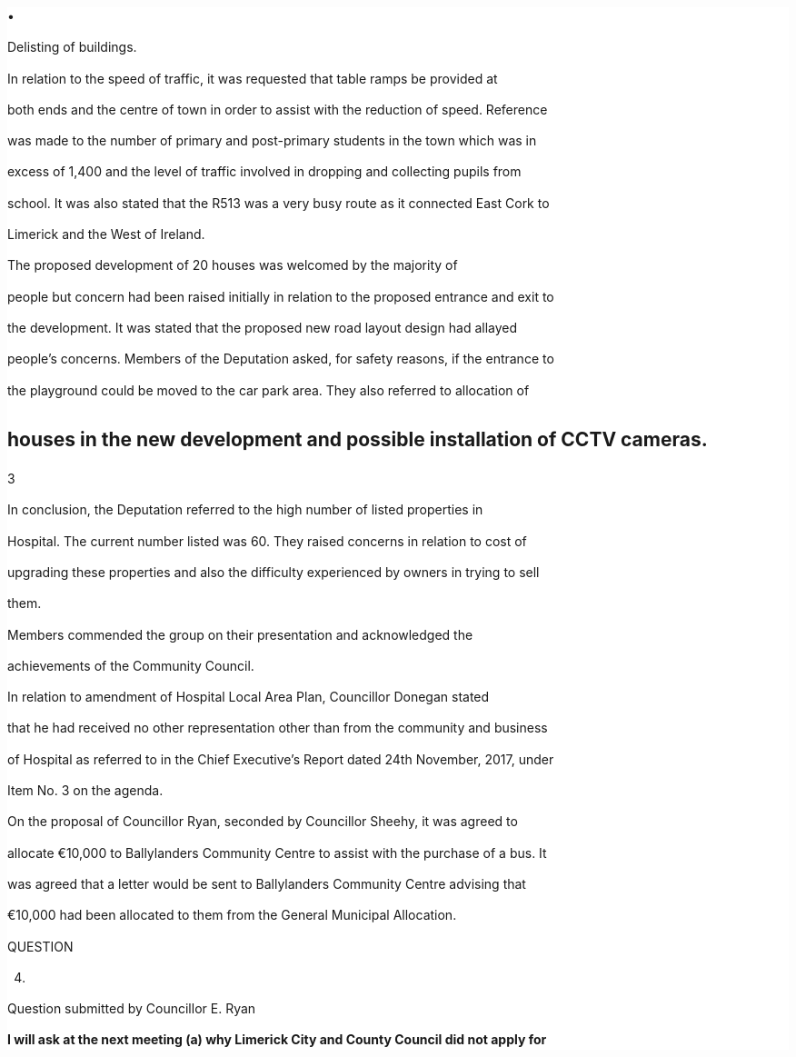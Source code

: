 •

Delisting of buildings.

In relation to the speed of traffic, it was requested that table ramps be provided at

both ends and the centre of town in order to assist with the reduction of speed. Reference

was made to the number of primary and post-primary students in the town which was in

excess of 1,400 and the level of traffic involved in dropping and collecting pupils from

school. It was also stated that the R513 was a very busy route as it connected East Cork to

Limerick and the West of Ireland.

The proposed development of 20 houses was welcomed by the majority of

people but concern had been raised initially in relation to the proposed entrance and exit to

the development. It was stated that the proposed new road layout design had allayed

people’s concerns. Members of the Deputation asked, for safety reasons, if the entrance to

the playground could be moved to the car park area. They also referred to allocation of

houses in the new development and possible installation of CCTV cameras.
---
3

In conclusion, the Deputation referred to the high number of listed properties in

Hospital. The current number listed was 60. They raised concerns in relation to cost of

upgrading these properties and also the difficulty experienced by owners in trying to sell

them.

Members commended the group on their presentation and acknowledged the

achievements of the Community Council.

In relation to amendment of Hospital Local Area Plan, Councillor Donegan stated

that he had received no other representation other than from the community and business

of Hospital as referred to in the Chief Executive’s Report dated 24th November, 2017, under

Item No. 3 on the agenda.

On the proposal of Councillor Ryan, seconded by Councillor Sheehy, it was agreed to

allocate €10,000 to Ballylanders Community Centre to assist with the purchase of a bus. It

was agreed that a letter would be sent to Ballylanders Community Centre advising that

€10,000 had been allocated to them from the General Municipal Allocation.

QUESTION

4.

Question submitted by Councillor E. Ryan

**I will ask at the next meeting (a) why Limerick City and County Council did not apply for**
